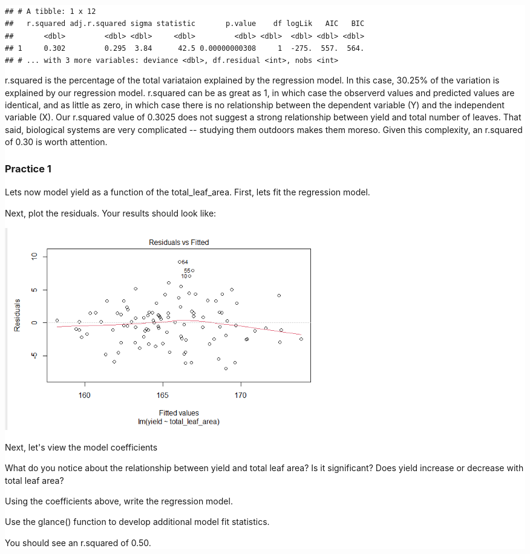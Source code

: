 ```
## # A tibble: 1 x 12
##   r.squared adj.r.squared sigma statistic       p.value    df logLik   AIC   BIC
##       <dbl>         <dbl> <dbl>     <dbl>         <dbl> <dbl>  <dbl> <dbl> <dbl>
## 1     0.302         0.295  3.84      42.5 0.00000000308     1  -275.  557.  564.
## # ... with 3 more variables: deviance <dbl>, df.residual <int>, nobs <int>
```

r.squared is the percentage of the total variataion explained by the regression model.  In this case, 30.25% of the variation is explained by our regression model.  r.squared can be as great as 1, in which case the observerd values and predicted values are identical, and as little as zero, in which case there is no relationship between the dependent variable (Y) and the independent variable (X).  Our r.squared value of 0.3025 does not suggest a strong relationship between yield and total number of leaves.  That said, biological systems are very complicated -- studying them outdoors makes them moreso.  Given this complexity, an r.squared of 0.30 is worth attention.


### Practice 1
Lets now model yield as a function of the total_leaf_area.  First, lets fit the regression model.



Next, plot the residuals. Your results should look like:


![](data-unit-10/exercise_images/corn_leaf_area_residuals.png)

Next, let's view the model coefficients


What do you notice about the relationship between yield and total leaf area?  Is it significant?  Does yield increase or decrease with total leaf area?

Using the coefficients above, write the regression model.

Use the glance() function to develop additional model fit statistics.  



You should see an r.squared of 0.50.
